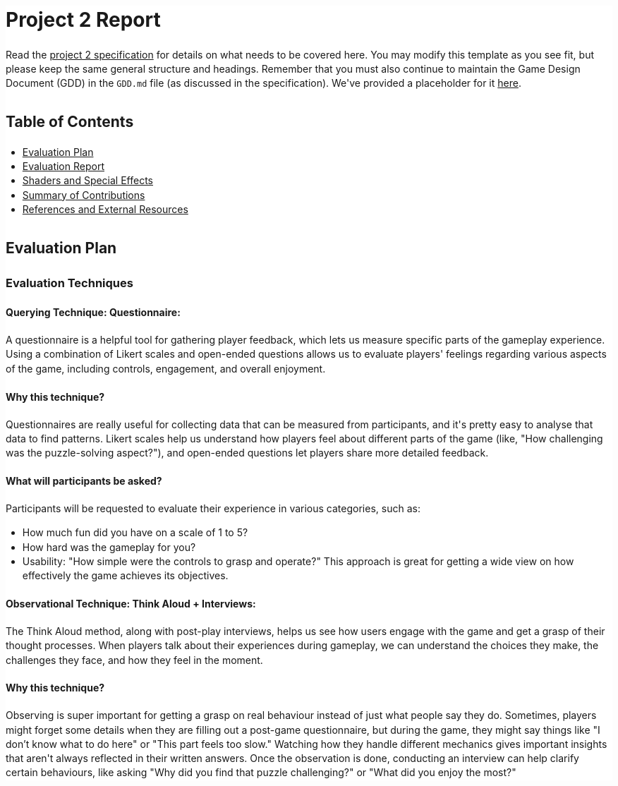 # Project 2 Report
Read the [project 2
specification](https://github.com/feit-comp30019/project-2-specification) for
details on what needs to be covered here. You may modify this template as you see fit, but please
keep the same general structure and headings.
Remember that you must also continue to maintain the Game Design Document (GDD)
in the `GDD.md` file (as discussed in the specification). We've provided a
placeholder for it [here](GDD.md).
## Table of Contents
- [Evaluation Plan](#evaluation-plan)
- [Evaluation Report](#evaluation-report)
- [Shaders and Special Effects](#shaders-and-special-effects)
- [Summary of Contributions](#summary-of-contributions)
- [References and External Resources](#references-and-external-resources)
## Evaluation Plan

### Evaluation Techniques
#### Querying Technique: Questionnaire:

A questionnaire is a helpful tool for gathering player feedback, which lets us measure specific parts of the gameplay experience. Using a combination of Likert scales and open-ended questions allows us to evaluate players' feelings regarding various aspects of the game, including controls, engagement, and overall enjoyment.

#### Why this technique?
Questionnaires are really useful for collecting data that can be measured from participants, and it's pretty easy to analyse that data to find patterns. Likert scales help us understand how players feel about different parts of the game (like, "How challenging was the puzzle-solving aspect?"), and open-ended questions let players share more detailed feedback.

#### What will participants be asked?
Participants will be requested to evaluate their experience in various categories, such as:

- How much fun did you have on a scale of 1 to 5?
- How hard was the gameplay for you?
- Usability: "How simple were the controls to grasp and operate?"
This approach is great for getting a wide view on how effectively the game achieves its objectives.

#### Observational Technique: Think Aloud + Interviews:

The Think Aloud method, along with post-play interviews, helps us see how users engage with the game and get a grasp of their thought processes. When players talk about their experiences during gameplay, we can understand the choices they make, the challenges they face, and how they feel in the moment.

#### Why this technique?
Observing is super important for getting a grasp on real behaviour instead of just what people say they do. Sometimes, players might forget some details when they are filling out a post-game questionnaire, but during the game, they might say things like "I don’t know what to do here" or "This part feels too slow." Watching how they handle different mechanics gives important insights that aren't always reflected in their written answers.
Once the observation is done, conducting an interview can help clarify certain behaviours, like asking "Why did you find that puzzle challenging?" or "What did you enjoy the most?"
